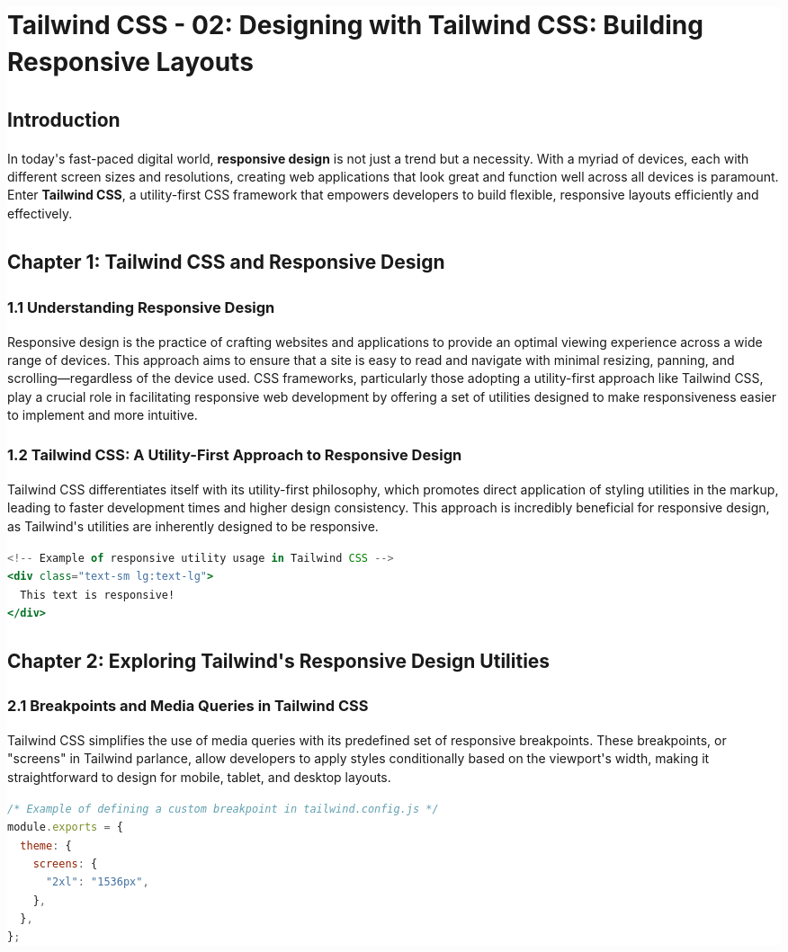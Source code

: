 # Tailwind CSS - 02: Designing with Tailwind CSS: Building Responsive Layouts

## Introduction

In today's fast-paced digital world, **responsive design** is not just a trend but a necessity. With a myriad of devices, each with different screen sizes and resolutions, creating web applications that look great and function well across all devices is paramount. Enter **Tailwind CSS**, a utility-first CSS framework that empowers developers to build flexible, responsive layouts efficiently and effectively.

## Chapter 1: Tailwind CSS and Responsive Design

### 1.1 Understanding Responsive Design

Responsive design is the practice of crafting websites and applications to provide an optimal viewing experience across a wide range of devices. This approach aims to ensure that a site is easy to read and navigate with minimal resizing, panning, and scrolling—regardless of the device used. CSS frameworks, particularly those adopting a utility-first approach like Tailwind CSS, play a crucial role in facilitating responsive web development by offering a set of utilities designed to make responsiveness easier to implement and more intuitive.

### 1.2 Tailwind CSS: A Utility-First Approach to Responsive Design

Tailwind CSS differentiates itself with its utility-first philosophy, which promotes direct application of styling utilities in the markup, leading to faster development times and higher design consistency. This approach is incredibly beneficial for responsive design, as Tailwind's utilities are inherently designed to be responsive.

```jsx
<!-- Example of responsive utility usage in Tailwind CSS -->
<div class="text-sm lg:text-lg">
  This text is responsive!
</div>
```

## Chapter 2: Exploring Tailwind's Responsive Design Utilities

### 2.1 Breakpoints and Media Queries in Tailwind CSS

Tailwind CSS simplifies the use of media queries with its predefined set of responsive breakpoints. These breakpoints, or "screens" in Tailwind parlance, allow developers to apply styles conditionally based on the viewport's width, making it straightforward to design for mobile, tablet, and desktop layouts.

```jsx
/* Example of defining a custom breakpoint in tailwind.config.js */
module.exports = {
  theme: {
    screens: {
      "2xl": "1536px",
    },
  },
};
```
